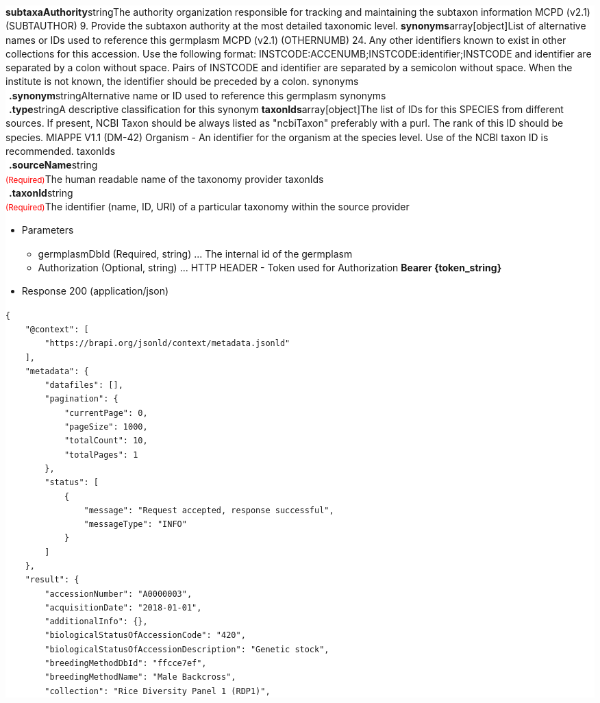 <tr><td><span style="font-weight:bold;">subtaxaAuthority</span></td><td>string</td><td>The authority organization responsible for tracking and maintaining the subtaxon information  MCPD (v2.1) (SUBTAUTHOR) 9. Provide the subtaxon authority at the most detailed taxonomic level.</td></tr>
<tr><td><span style="font-weight:bold;">synonyms</span></td><td>array[object]</td><td>List of alternative names or IDs used to reference this germplasm  MCPD (v2.1) (OTHERNUMB) 24. Any other identifiers known to exist in other collections for this accession. Use the following format: INSTCODE:ACCENUMB;INSTCODE:identifier;INSTCODE and identifier are separated by a colon without space. Pairs of INSTCODE and identifier are separated by a semicolon without space. When the institute is not known, the identifier should be preceded by a colon.</td></tr>
<tr><td>synonyms<br><span style="font-weight:bold;margin-left:5px">.synonym</span></td><td>string</td><td>Alternative name or ID used to reference this germplasm</td></tr>
<tr><td>synonyms<br><span style="font-weight:bold;margin-left:5px">.type</span></td><td>string</td><td>A descriptive classification for this synonym</td></tr>
<tr><td><span style="font-weight:bold;">taxonIds</span></td><td>array[object]</td><td>The list of IDs for this SPECIES from different sources. If present, NCBI Taxon should be always listed as "ncbiTaxon" preferably with a purl. The rank of this ID should be species.  MIAPPE V1.1 (DM-42) Organism - An identifier for the organism at the species level. Use of the NCBI taxon ID is recommended.</td></tr>
<tr><td>taxonIds<br><span style="font-weight:bold;margin-left:5px">.sourceName</span></td><td>string<br><span style="font-size: smaller; color: red;">(Required)</span></td><td>The human readable name of the taxonomy provider</td></tr>
<tr><td>taxonIds<br><span style="font-weight:bold;margin-left:5px">.taxonId</span></td><td>string<br><span style="font-size: smaller; color: red;">(Required)</span></td><td>The identifier (name, ID, URI) of a particular taxonomy within the source provider</td></tr>
</table>


 

+ Parameters
    + germplasmDbId (Required, string) ... The internal id of the germplasm
    + Authorization (Optional, string) ... HTTP HEADER - Token used for Authorization <strong> Bearer {token_string} </strong>




+ Response 200 (application/json)
```
{
    "@context": [
        "https://brapi.org/jsonld/context/metadata.jsonld"
    ],
    "metadata": {
        "datafiles": [],
        "pagination": {
            "currentPage": 0,
            "pageSize": 1000,
            "totalCount": 10,
            "totalPages": 1
        },
        "status": [
            {
                "message": "Request accepted, response successful",
                "messageType": "INFO"
            }
        ]
    },
    "result": {
        "accessionNumber": "A0000003",
        "acquisitionDate": "2018-01-01",
        "additionalInfo": {},
        "biologicalStatusOfAccessionCode": "420",
        "biologicalStatusOfAccessionDescription": "Genetic stock",
        "breedingMethodDbId": "ffcce7ef",
        "breedingMethodName": "Male Backcross",
        "collection": "Rice Diversity Panel 1 (RDP1)",
```